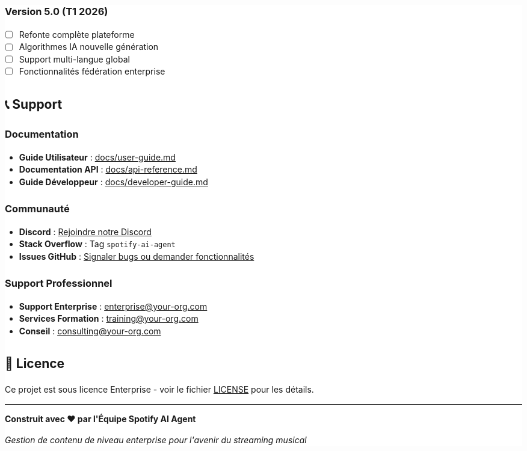 ### Version 5.0 (T1 2026)
- [ ] Refonte complète plateforme
- [ ] Algorithmes IA nouvelle génération
- [ ] Support multi-langue global
- [ ] Fonctionnalités fédération enterprise

## 📞 Support

### Documentation
- **Guide Utilisateur** : [docs/user-guide.md](docs/user-guide.md)
- **Documentation API** : [docs/api-reference.md](docs/api-reference.md)
- **Guide Développeur** : [docs/developer-guide.md](docs/developer-guide.md)

### Communauté
- **Discord** : [Rejoindre notre Discord](https://discord.gg/spotify-ai-agent)
- **Stack Overflow** : Tag `spotify-ai-agent`
- **Issues GitHub** : [Signaler bugs ou demander fonctionnalités](https://github.com/your-org/spotify-ai-agent/issues)

### Support Professionnel
- **Support Enterprise** : enterprise@your-org.com
- **Services Formation** : training@your-org.com
- **Conseil** : consulting@your-org.com

## 📄 Licence

Ce projet est sous licence Enterprise - voir le fichier [LICENSE](LICENSE) pour les détails.

---

**Construit avec ❤️ par l'Équipe Spotify AI Agent**

*Gestion de contenu de niveau enterprise pour l'avenir du streaming musical*
